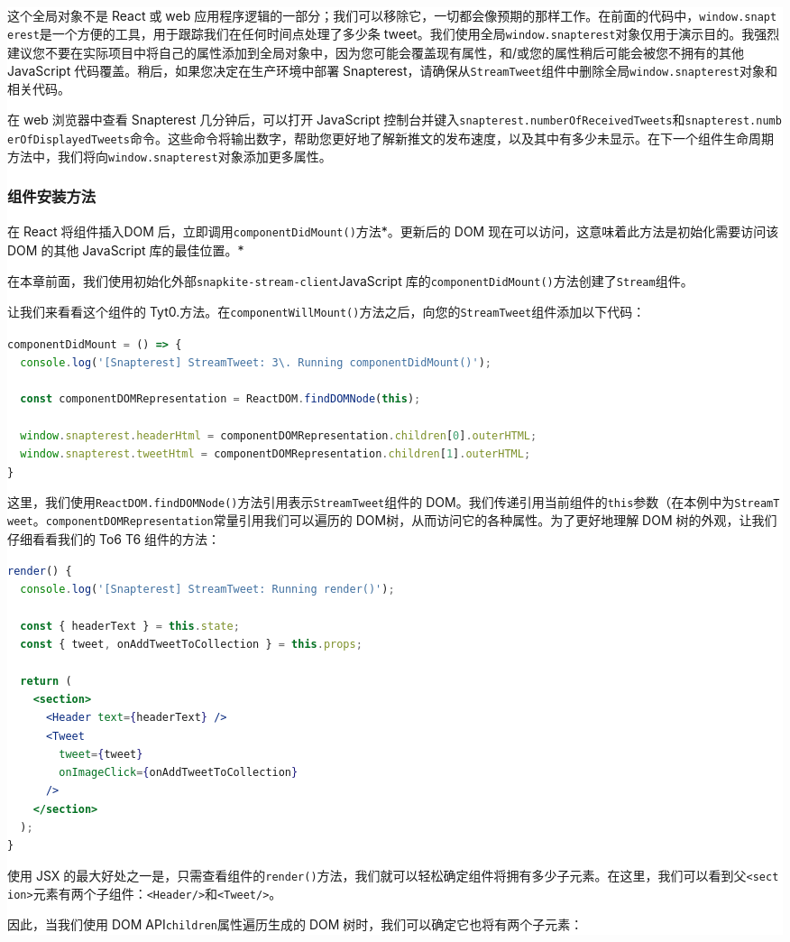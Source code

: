 这个全局对象不是 React 或 web 应用程序逻辑的一部分；我们可以移除它，一切都会像预期的那样工作。在前面的代码中，`window.snapterest`是一个方便的工具，用于跟踪我们在任何时间点处理了多少条 tweet。我们使用全局`window.snapterest`对象仅用于演示目的。我强烈建议您不要在实际项目中将自己的属性添加到全局对象中，因为您可能会覆盖现有属性，和/或您的属性稍后可能会被您不拥有的其他 JavaScript 代码覆盖。稍后，如果您决定在生产环境中部署 Snapterest，请确保从`StreamTweet`组件中删除全局`window.snapterest`对象和相关代码。

在 web 浏览器中查看 Snapterest 几分钟后，可以打开 JavaScript 控制台并键入`snapterest.numberOfReceivedTweets`和`snapterest.numberOfDisplayedTweets`命令。这些命令将输出数字，帮助您更好地了解新推文的发布速度，以及其中有多少未显示。在下一个组件生命周期方法中，我们将向`window.snapterest`对象添加更多属性。

### 组件安装方法

在 React 将组件插入DOM 后，立即调用`componentDidMount()`方法*。更新后的 DOM 现在可以访问，这意味着此方法是初始化需要访问该 DOM 的其他 JavaScript 库的最佳位置。*

在本章前面，我们使用初始化外部`snapkite-stream-client`JavaScript 库的`componentDidMount()`方法创建了`Stream`组件。

让我们来看看这个组件的 Tyt0.方法。在`componentWillMount()`方法之后，向您的`StreamTweet`组件添加以下代码：

```jsx
componentDidMount = () => {
  console.log('[Snapterest] StreamTweet: 3\. Running componentDidMount()');

  const componentDOMRepresentation = ReactDOM.findDOMNode(this);

  window.snapterest.headerHtml = componentDOMRepresentation.children[0].outerHTML;
  window.snapterest.tweetHtml = componentDOMRepresentation.children[1].outerHTML;
}
```

这里，我们使用`ReactDOM.findDOMNode()`方法引用表示`StreamTweet`组件的 DOM。我们传递引用当前组件的`this`参数（在本例中为`StreamTweet`。`componentDOMRepresentation`常量引用我们可以遍历的 DOM树，从而访问它的各种属性。为了更好地理解 DOM 树的外观，让我们仔细看看我们的 To6 T6 组件的方法：

```jsx
render() {
  console.log('[Snapterest] StreamTweet: Running render()');

  const { headerText } = this.state;
  const { tweet, onAddTweetToCollection } = this.props;

  return (
    <section>
      <Header text={headerText} />
      <Tweet
        tweet={tweet}
        onImageClick={onAddTweetToCollection}
      />
    </section>
  );
}
```

使用 JSX 的最大好处之一是，只需查看组件的`render()`方法，我们就可以轻松确定组件将拥有多少子元素。在这里，我们可以看到父`<section>`元素有两个子组件：`<Header/>`和`<Tweet/>`。

因此，当我们使用 DOM API`children`属性遍历生成的 DOM 树时，我们可以确定它也将有两个子元素：
